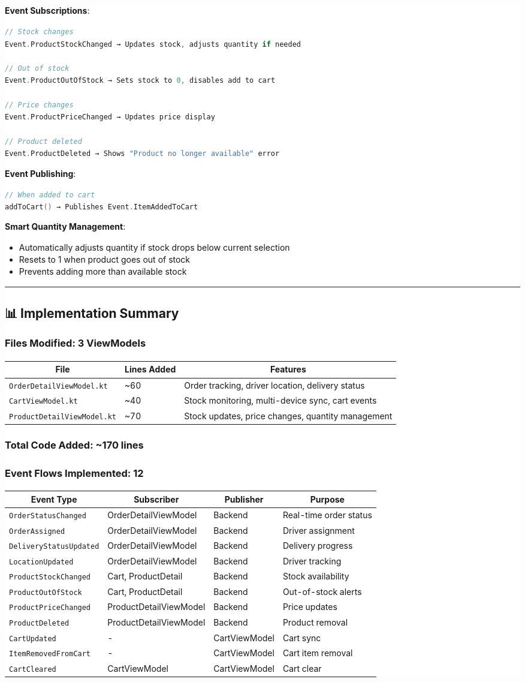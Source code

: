 **Event Subscriptions**:
```kotlin
// Stock changes
Event.ProductStockChanged → Updates stock, adjusts quantity if needed

// Out of stock
Event.ProductOutOfStock → Sets stock to 0, disables add to cart

// Price changes
Event.ProductPriceChanged → Updates price display

// Product deleted
Event.ProductDeleted → Shows "Product no longer available" error
```

**Event Publishing**:
```kotlin
// When added to cart
addToCart() → Publishes Event.ItemAddedToCart
```

**Smart Quantity Management**:
- Automatically adjusts quantity if stock drops below current selection
- Resets to 1 when product goes out of stock
- Prevents adding more than available stock

---

## 📊 Implementation Summary

### Files Modified: 3 ViewModels

| File | Lines Added | Features |
|------|-------------|----------|
| `OrderDetailViewModel.kt` | ~60 | Order tracking, driver location, delivery status |
| `CartViewModel.kt` | ~40 | Stock monitoring, multi-device sync, cart events |
| `ProductDetailViewModel.kt` | ~70 | Stock updates, price changes, quantity management |

### Total Code Added: ~170 lines

### Event Flows Implemented: 12

| Event Type | Subscriber | Publisher | Purpose |
|------------|------------|-----------|---------|
| `OrderStatusChanged` | OrderDetailViewModel | Backend | Real-time order status |
| `OrderAssigned` | OrderDetailViewModel | Backend | Driver assignment |
| `DeliveryStatusUpdated` | OrderDetailViewModel | Backend | Delivery progress |
| `LocationUpdated` | OrderDetailViewModel | Backend | Driver tracking |
| `ProductStockChanged` | Cart, ProductDetail | Backend | Stock availability |
| `ProductOutOfStock` | Cart, ProductDetail | Backend | Out-of-stock alerts |
| `ProductPriceChanged` | ProductDetailViewModel | Backend | Price updates |
| `ProductDeleted` | ProductDetailViewModel | Backend | Product removal |
| `CartUpdated` | - | CartViewModel | Cart sync |
| `ItemRemovedFromCart` | - | CartViewModel | Cart item removal |
| `CartCleared` | CartViewModel | CartViewModel | Cart clear |